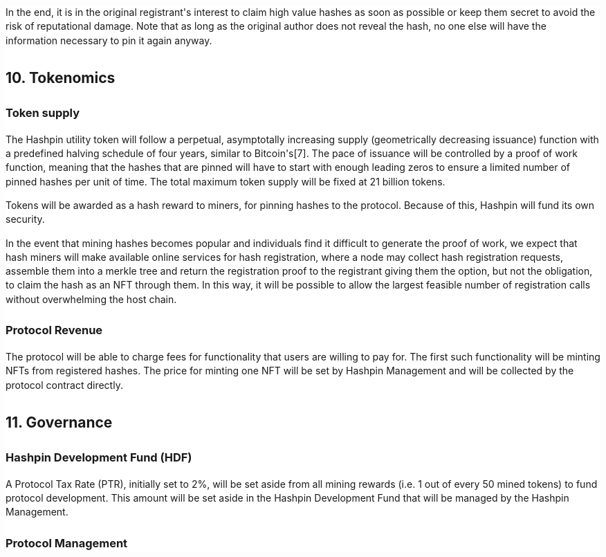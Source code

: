 In the end, it is in the original registrant's interest to claim high
value hashes as soon as possible or keep them secret to avoid the risk
of reputational damage. Note that as long as the original author does
not reveal the hash, no one else will have the information necessary to
pin it again anyway.

## 10. Tokenomics

### Token supply 

The Hashpin utility token will follow a perpetual, asymptotally
increasing supply (geometrically decreasing issuance) function with a
predefined halving schedule of four years, similar to Bitcoin's[7].
The pace of issuance will be controlled by a proof of work function,
meaning that the hashes that are pinned will have to start with enough
leading zeros to ensure a limited number of pinned hashes per unit of
time. The total maximum token supply will be fixed at 21 billion
tokens.

Tokens will be awarded as a hash reward to miners, for pinning hashes
to the protocol. Because of this, Hashpin will fund its own
security.

In the event that mining hashes becomes popular and individuals find it
difficult to generate the proof of work, we expect that hash miners will
make available online services for hash registration, where a node may
collect hash registration requests, assemble them into a merkle tree and
return the registration proof to the registrant giving them the option,
but not the obligation, to claim the hash as an NFT through them. In
this way, it will be possible to allow the largest feasible number of
registration calls without overwhelming the host chain.

### Protocol Revenue

The protocol will be able to charge fees for functionality that users
are willing to pay for. The first such functionality will be minting
NFTs from registered hashes. The price for minting one NFT will be set
by Hashpin Management and will be collected by the protocol contract
directly.

## 11. Governance

### Hashpin Development Fund (HDF)

A Protocol Tax Rate (PTR), initially set to 2%, will be set aside from
all mining rewards (i.e. 1 out of every 50 mined tokens) to fund
protocol development. This amount will be set aside in the Hashpin
Development Fund that will be managed by the Hashpin Management.

### Protocol Management
